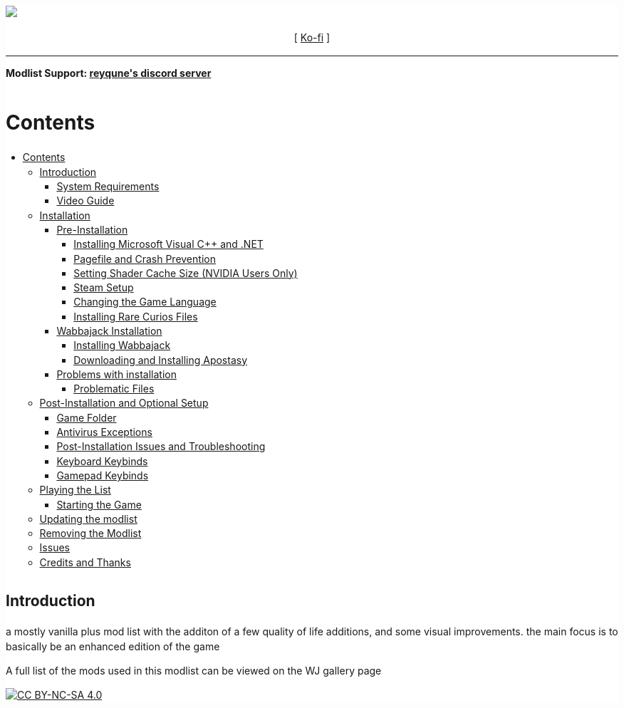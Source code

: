 
![](https://raw.githubusercontent.com/reyqune/Baldur-s-Gate-3-Enhanced-Edition/main/images/Banner.png)

<p align="center">
  [ <a href="https://ko-fi.com/reyqune">Ko-fi</a> ]
</p>

---

**Modlist Support: [reyqune's discord server](https://discord.gg/QjBtu2JA)**

# Contents

- [Contents](#contents)
  - [Introduction](#introduction)
    - [System Requirements](#system-requirements)
    - [Video Guide](#video-guide)
  - [Installation](#installation)
    - [Pre-Installation](#pre-installation)
      - [Installing Microsoft Visual C++ and .NET](#installing-microsoft-visual-c-and-net)
      - [Pagefile and Crash Prevention](#pagefile-and-crash-prevention)
      - [Setting Shader Cache Size (NVIDIA Users Only)](#setting-shader-cache-size-nvidia-users-only)
      - [Steam Setup](#steam-setup)
      - [Changing the Game Language](#changing-the-game-language)
      - [Installing Rare Curios Files](#installing-rare-curios-files)
    - [Wabbajack Installation](#wabbajack-installation)
      - [Installing Wabbajack](#installing-wabbajack)
      - [Downloading and Installing Apostasy](#downloading-and-installing-apostasy)
    - [Problems with installation](#problems-with-installation)
      - [Problematic Files](#problematic-files)
  - [Post-Installation and Optional Setup](#post-installation-and-optional-setup)
    - [Game Folder](#game-folder)
    - [Antivirus Exceptions](#antivirus-exceptions)
    - [Post-Installation Issues and Troubleshooting](#post-installation-issues-and-troubleshooting)
    - [Keyboard Keybinds](#keyboard-keybinds)
    - [Gamepad Keybinds](#gamepad-keybinds)
  - [Playing the List](#playing-the-list)
    - [Starting the Game](#starting-the-game)
  - [Updating the modlist](#updating-the-modlist)
  - [Removing the Modlist](#removing-the-modlist)
  - [Issues](#issues)
  - [Credits and Thanks](#credits-and-thanks)

## Introduction

a mostly vanilla plus mod list with the additon of a few quality of life additions, and some visual improvements.
the main focus is to basically be an enhanced edition of the game

A full list of the mods used in this modlist can be viewed on the WJ gallery page

[![CC BY-NC-SA 4.0][cc-by-nc-sa-shield]][cc-by-nc-sa]


[cc-by-nc-sa]: http://creativecommons.org/licenses/by-nc-sa/4.0/
[cc-by-nc-sa-image]: https://licensebuttons.net/l/by-nc-sa/4.0/88x31.png
[cc-by-nc-sa-shield]: https://img.shields.io/badge/License-CC%20BY--NC--SA%204.0-lightgrey.svg